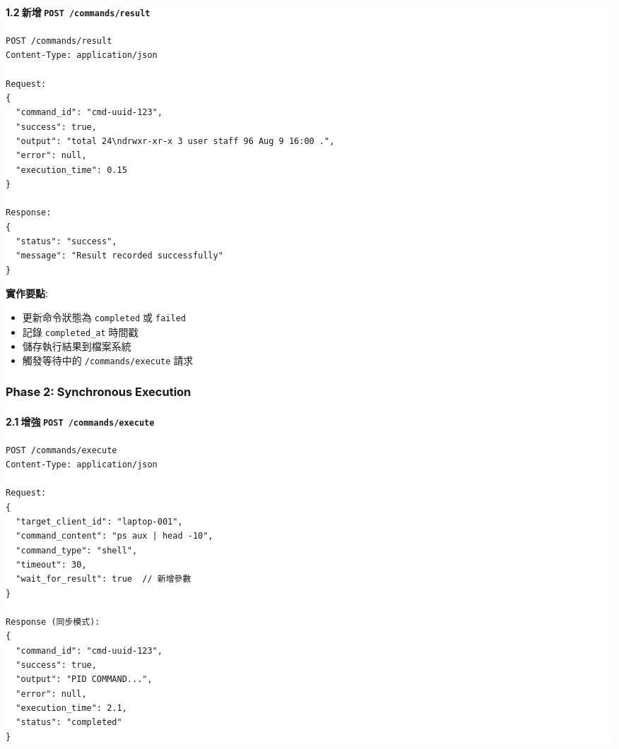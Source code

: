 #### 1.2 新增 `POST /commands/result`
```http
POST /commands/result  
Content-Type: application/json

Request:
{
  "command_id": "cmd-uuid-123",
  "success": true,
  "output": "total 24\ndrwxr-xr-x 3 user staff 96 Aug 9 16:00 .",
  "error": null,
  "execution_time": 0.15
}

Response:
{
  "status": "success",
  "message": "Result recorded successfully"
}
```

**實作要點**:
- 更新命令狀態為 `completed` 或 `failed`
- 記錄 `completed_at` 時間戳
- 儲存執行結果到檔案系統
- 觸發等待中的 `/commands/execute` 請求

### Phase 2: Synchronous Execution

#### 2.1 增強 `POST /commands/execute` 
```http
POST /commands/execute
Content-Type: application/json

Request:
{
  "target_client_id": "laptop-001",
  "command_content": "ps aux | head -10", 
  "command_type": "shell",
  "timeout": 30,
  "wait_for_result": true  // 新增參數
}

Response (同步模式):
{
  "command_id": "cmd-uuid-123",
  "success": true,
  "output": "PID COMMAND...",
  "error": null,
  "execution_time": 2.1,
  "status": "completed"
}
```
